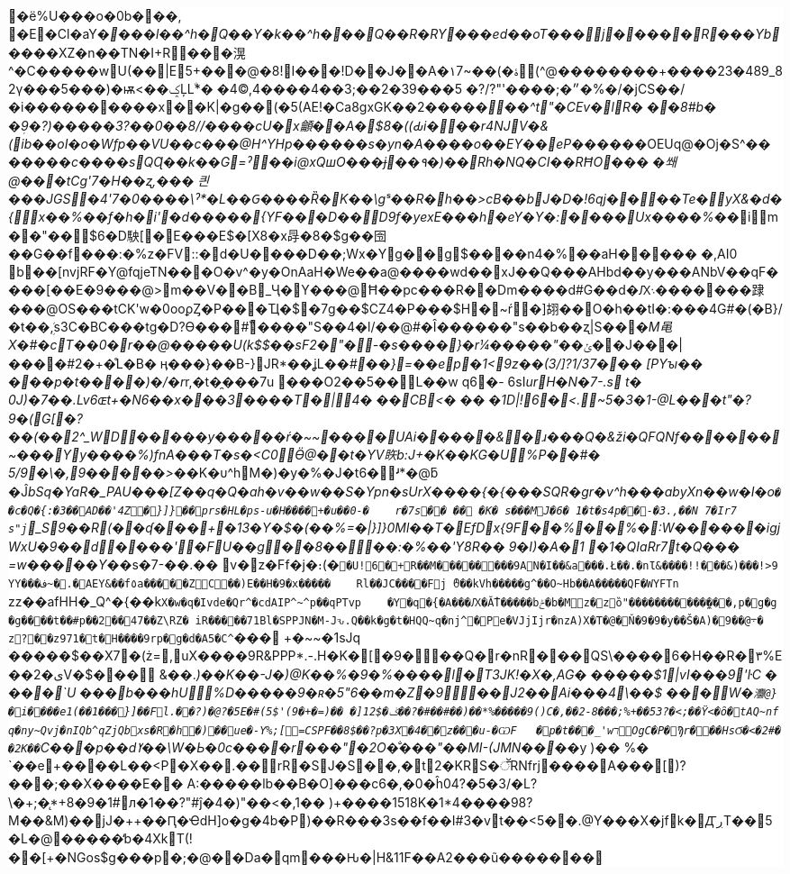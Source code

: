 �ë%U���o�0b���, �E�Cl�aY�_���l��^h�Q��Y�k��^h���Q��R�RY���ed��oT���j�����R���Yb��_��XZ�n��TN�I+R���滉^�C�����wU(��|E5+���@�8!I���!D��J��A�۱7~��(�ۀ(^@�����8_489�23����+���2ү���5���)�ѭ<��ݤĻL۠*� �4©,4����״�;����'"?/?� 5���39�2��;3��4�%�/�jCS��/�i����������x��K|�g��(�5(AE!�Ca8gxGK��2�_������^t"�CEv�lR�	��8#b� �ܼ$9�?)�����3?��0��8// ���%(Ϣ@��=�8�D�4Q��-��"�"���"��,�(7���4���7<�8�Ӡ�'�����E?/o�g(E-��%�,�/�����	l��^N�X���[ψ͕��.>Q����9�U��ey%�A�y�%�ޡ�!�)�����ΙfU�^i�FY����~�ƑɮE���Y��i9�Ζ���i>ë<�|FաҺL(� ��I����npK�LG�?Z���%��9%�������ǐ_���@*A�|p�aF�H�'S�@׊`�R�<s�r��,�ܠ�"?ߐ*���BsϬ�`����<K������ S�L��d�BÀL#o__�d?�4�Pwϲ����tA/9bj��m���0����&�vx���u�r�H�ѕ�X�r��X�7�Љc%�������z���V���krt	p�N�]�Ή�!ieŕ�iE�n�I%�^FQ��^~!����^��IY�Qn�e����E��Q%恮>�a>��ain���YI��y����FaiD����� u��A�`�!hP݁rGx�$�cU�x龥��A�$8�((Ԃi���r4NJV�&(ib��oI�o�Wfp��_VU��c���_@H^YHp������s�yn�A����o��EY��eP����_��OEUq@�Oj�S^����_���c����sQɊ��k��G=ˀ��i@xQшO���ɉ��٩�)��Rh�NQ�CI��RĦO��� �쐐@���tCg'7�H��ʐ,��� 킌���JGS�4'7�0����\ˀ*�L��Ԍ����Ȑ�K��\gˢ��R�h��>cB��bJ�D�!6qj����Te�yX&�d�{x��%��f�h�i'�d�����{YF���D��D9f�yexE���h�eY�Y�:����Ux����%_��im��"��$6�D駚[�E���E$�[X8�x冔�8�$g��囹��G��f���:�%z�FV::�d�U����D��;Wx�Yg��g$����n4�%��aH�����	�,AI0 b��[nvjRF�Y@fqjeTN���O�v^�y�OnAaH�We��a@����wd��xJ��Q���AHbd��y���ANbV��qF����[��E�9���@>m��V��B_Ҷ�Y���@Ħ��pc���R��Dm����d#G��d�Ԕ܈�������䠈���@OS���tCK'w�0ooϼȤ�P���Ҵ�$� 7g��$CZ4�P���$H\�~ŕ�]䎁��O�h��tI�:���4G#�(�B}/�t��ܲ,s3C�BC���tg�D?ϴ���#߰ ����"S��4�l/��@#�Ȋ������"s��b��ʐ|S���*M⻪X�#�cT��0�r��@�����U(k$$��sF2�"�-�s����}�r¼�����"�*�ݵ��J���|����#2�+�̊L�B�
ӊ���}��B-}JR*��ʝL�*�#��}=��ep�1<9z��(3/]?1/37���	[PYꙑ��	���p�t����)�/�r*r,�t�̯���7u
���O2��5��L��w	q6�-	6sI*urH�N�7-.s
t�
0J)�7��.Lv6ɶt+�N6��x���3����T�|4�
��CB<�
��
�1D|!6�<.~5�3�1-@L���t"�?9�(G[�?��(��2^_WD�����y�����ŕ�~~����UAi�����&�ɹ���Q�&ži�QFQNf������~���Yy����%)fnA���T�s�<C0֋Ӫ@��t�YV䀢b:J+�K��KG�U%P��#� 5/9�\�,9�����>�*�K�υ^hM�)�y�%�J�t6�ʴ*�@ƃ
�Ĵ*bSq�YaR�_PAU���[Z��q�Q�ah�v��w��S�Ypn�sUrX����{�{���SQR�gr�v^h���abyXn��w�I�o`��c�Q�{:�3��AD��'4Z�}]}�� prs�HL�ps-u�H����+�u��0-�	r�7s��
��
�K�
s���MJ�6�
1�t�s4p��-�3.,��N
7�Ir7s"j`_S9��R(��ʠ���+�13�Y�$�(��%=�|}]}0Ml��T�EfDx{9F��%��%�:W������igjWxU�9��d����'�FU��g��8����:�%��'Y8R��	9�I)�A�1	�1�QIaRr 7t�Q���	=w�����Y�*�s�7-��.�� v�z�Ff�j �։(�`�U!6�+R��M��������9AN�I��&a���.Ł��.�nƖ&����!!���&)���!>9YY���ف~�.�AEY&��f٥a�����ZC��)E��H�9�x�����	Rl��JC����Fj ᦹ��kVh�����g^��O~Hb��A�����QF�WYFTn`zz��afHH�_Q^�{��k`X�w�q�Ivde�Qr^�cdAIP^~^p��qPTvp	�Y�q�{�A���Ԕ�Ă̂T�����bݲ�b�Mz�zȍ"�����������̼���,p�g�g�g����t��#p��2��47��Z\RZ�
iR�����71Bl�SPPJN�M-Jԅ.Q��k�g�t� HQQ~q�nj^�P e�VJjIjr�nzA)X�T�@�Ň�9�9�y��Š�A)� ܋@��9�z?��z971�t�H����9rp�g�d�A5�C^`���	+�~~�1sJq �����$��X7�(ż=,uX����9R&PPP*.-.H�K�[�9���Q�r�nR���QS\����6�H��R�٣%E��ى�2V�$��� &��.*)��K��-J�)@K��%�9�%����l�T3JK!�X�,AG� �����$1|vI���9'ŀC
�
���`U ���b���hU%D�����9�ʀ�5"6��m�Z�9��J2��Ai���4\��$ ���W�`灋@}�i� ���e1(��1���}]��Fl.��?)�@?�5E�#(5$'ݢ�$12[� ��(=�+�9)��?�#��#��)��*%�����9()C�,��2-8���;%+��53?�<;��Ÿ<�ȏ�tAQ~nfq�ny~Qvj�nIQb^qZjQbxs�R�h�)��ue�-Y%;[=CSPF��8$��?p�3X�4��z���u-�ѠF	�p�t���_'wרOgC�P�Ϡr���HsϬ �<�2#��2K��`C��԰�p��dߌ��\W�Ь�0c����r���"�2O�̐���"��MI-(JMN��*��y
)��
%�
`��e+����L��<P�X��.��rR�SJ�S��,�t2�KRS�ॕRNfrj����A���[)?���;��X����E��
A:�����lb��B�O]���c6�,�0�ĥ04?�5�3/�L?\�+;�̨*+8�9�1#׬л�1��?"#ĵ�4�)"��<�,1�� )+����1518K�1*4����98?M��&M)��jJ�++��Ԥ�ҼdH]o�g�4b�P)��R���3s��f��I#3�vt��<5��.@Y���X�jfk�ꙢڔT��5�L�@�����̒b�4XkT(!��[+�NGos$g���p�;�@��Da�qm���Ԋ�|H&11F��A2���ũ�������
